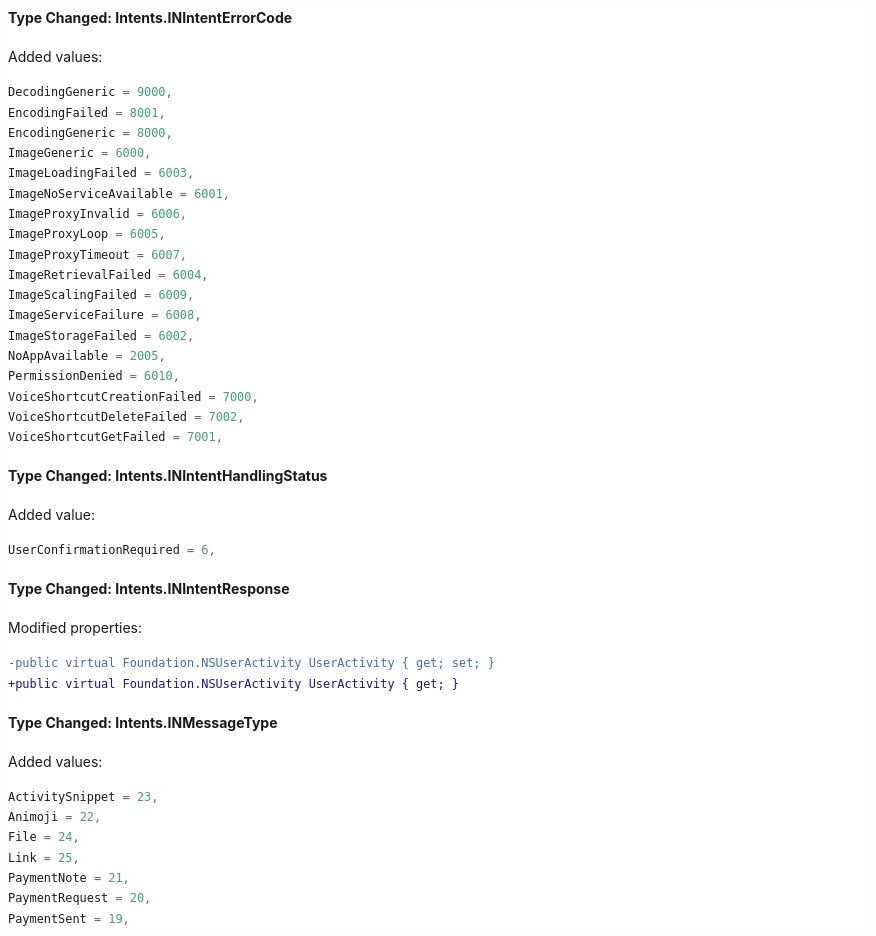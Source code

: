 
#### Type Changed: Intents.INIntentErrorCode

Added values:

```csharp
DecodingGeneric = 9000,
EncodingFailed = 8001,
EncodingGeneric = 8000,
ImageGeneric = 6000,
ImageLoadingFailed = 6003,
ImageNoServiceAvailable = 6001,
ImageProxyInvalid = 6006,
ImageProxyLoop = 6005,
ImageProxyTimeout = 6007,
ImageRetrievalFailed = 6004,
ImageScalingFailed = 6009,
ImageServiceFailure = 6008,
ImageStorageFailed = 6002,
NoAppAvailable = 2005,
PermissionDenied = 6010,
VoiceShortcutCreationFailed = 7000,
VoiceShortcutDeleteFailed = 7002,
VoiceShortcutGetFailed = 7001,
```


#### Type Changed: Intents.INIntentHandlingStatus

Added value:

```csharp
UserConfirmationRequired = 6,
```


#### Type Changed: Intents.INIntentResponse

Modified properties:

```diff
-public virtual Foundation.NSUserActivity UserActivity { get; set; }
+public virtual Foundation.NSUserActivity UserActivity { get; }
```


#### Type Changed: Intents.INMessageType

Added values:

```csharp
ActivitySnippet = 23,
Animoji = 22,
File = 24,
Link = 25,
PaymentNote = 21,
PaymentRequest = 20,
PaymentSent = 19,
```
